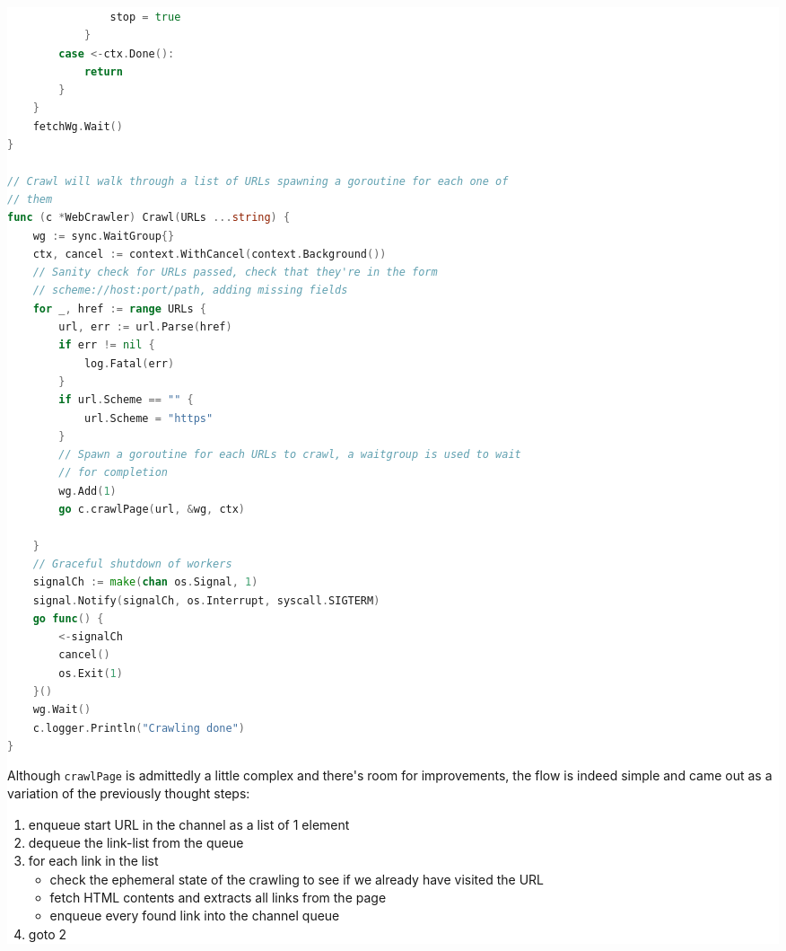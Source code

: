 ```go
				stop = true
			}
		case <-ctx.Done():
			return
		}
	}
	fetchWg.Wait()
}

// Crawl will walk through a list of URLs spawning a goroutine for each one of
// them
func (c *WebCrawler) Crawl(URLs ...string) {
	wg := sync.WaitGroup{}
	ctx, cancel := context.WithCancel(context.Background())
	// Sanity check for URLs passed, check that they're in the form
	// scheme://host:port/path, adding missing fields
	for _, href := range URLs {
		url, err := url.Parse(href)
		if err != nil {
			log.Fatal(err)
		}
		if url.Scheme == "" {
			url.Scheme = "https"
		}
		// Spawn a goroutine for each URLs to crawl, a waitgroup is used to wait
		// for completion
		wg.Add(1)
		go c.crawlPage(url, &wg, ctx)

	}
	// Graceful shutdown of workers
	signalCh := make(chan os.Signal, 1)
	signal.Notify(signalCh, os.Interrupt, syscall.SIGTERM)
	go func() {
		<-signalCh
		cancel()
		os.Exit(1)
	}()
	wg.Wait()
	c.logger.Println("Crawling done")
}
```

Although `crawlPage` is admittedly a little complex and there's room for
improvements, the flow is indeed simple and came out as a variation of the
previously thought steps:

1. enqueue start URL in the channel as a list of 1 element
2. dequeue the link-list from the queue
3. for each link in the list
    * check the ephemeral state of the crawling to see if we already have
      visited the URL
    * fetch HTML contents and extracts all links from the page
    * enqueue every found link into the channel queue
4. goto 2

